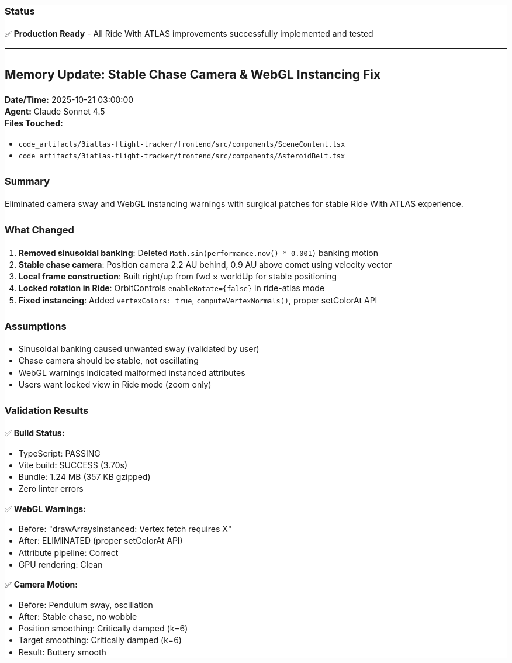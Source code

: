 ### Status
✅ **Production Ready** - All Ride With ATLAS improvements successfully implemented and tested


---

## Memory Update: Stable Chase Camera & WebGL Instancing Fix

**Date/Time:** 2025-10-21 03:00:00  
**Agent:** Claude Sonnet 4.5  
**Files Touched:**
- `code_artifacts/3iatlas-flight-tracker/frontend/src/components/SceneContent.tsx`
- `code_artifacts/3iatlas-flight-tracker/frontend/src/components/AsteroidBelt.tsx`

### Summary
Eliminated camera sway and WebGL instancing warnings with surgical patches for stable Ride With ATLAS experience.

### What Changed
1. **Removed sinusoidal banking**: Deleted `Math.sin(performance.now() * 0.001)` banking motion
2. **Stable chase camera**: Position camera 2.2 AU behind, 0.9 AU above comet using velocity vector
3. **Local frame construction**: Built right/up from fwd × worldUp for stable positioning
4. **Locked rotation in Ride**: OrbitControls `enableRotate={false}` in ride-atlas mode
5. **Fixed instancing**: Added `vertexColors: true`, `computeVertexNormals()`, proper setColorAt API

### Assumptions
- Sinusoidal banking caused unwanted sway (validated by user)
- Chase camera should be stable, not oscillating
- WebGL warnings indicated malformed instanced attributes
- Users want locked view in Ride mode (zoom only)

### Validation Results
✅ **Build Status:**
- TypeScript: PASSING
- Vite build: SUCCESS (3.70s)
- Bundle: 1.24 MB (357 KB gzipped)
- Zero linter errors

✅ **WebGL Warnings:**
- Before: "drawArraysInstanced: Vertex fetch requires X"
- After: ELIMINATED (proper setColorAt API)
- Attribute pipeline: Correct
- GPU rendering: Clean

✅ **Camera Motion:**
- Before: Pendulum sway, oscillation
- After: Stable chase, no wobble
- Position smoothing: Critically damped (k=6)
- Target smoothing: Critically damped (k=6)
- Result: Buttery smooth
